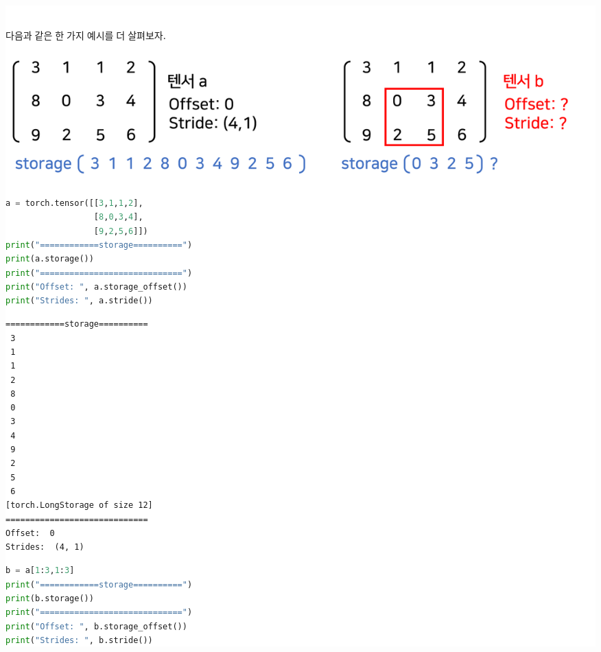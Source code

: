 <br/>

다음과 같은 한 가지 예시를 더 살펴보자.<br/>

![figure4](https://raw.githubusercontent.com/HiddenBeginner/hiddenbeginner.github.io/master/static/img/_posts/2020-1-21-pytorch_tensor/figure4.png)


```python
a = torch.tensor([[3,1,1,2],
                  [8,0,3,4],
                  [9,2,5,6]])
print("============storage==========")
print(a.storage())
print("=============================")
print("Offset: ", a.storage_offset())
print("Strides: ", a.stride())
```

    ============storage==========
     3
     1
     1
     2
     8
     0
     3
     4
     9
     2
     5
     6
    [torch.LongStorage of size 12]
    =============================
    Offset:  0
    Strides:  (4, 1)
    


```python
b = a[1:3,1:3]
print("============storage==========")
print(b.storage())
print("=============================")
print("Offset: ", b.storage_offset())
print("Strides: ", b.stride())
```
